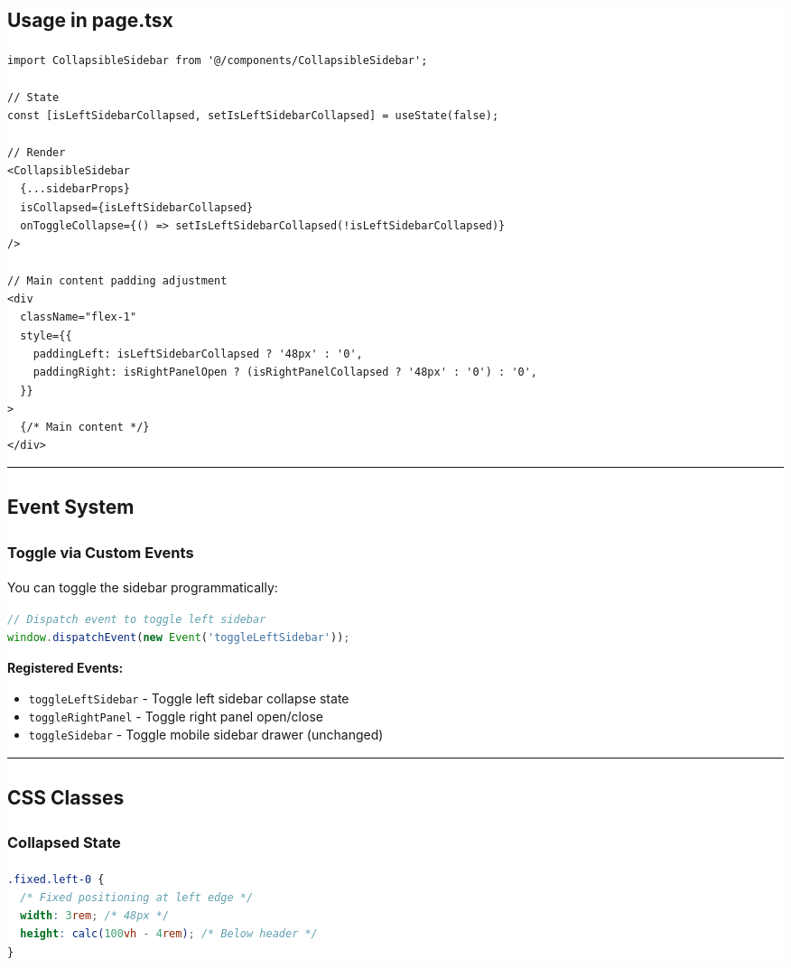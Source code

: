 
## Usage in page.tsx

```tsx
import CollapsibleSidebar from '@/components/CollapsibleSidebar';

// State
const [isLeftSidebarCollapsed, setIsLeftSidebarCollapsed] = useState(false);

// Render
<CollapsibleSidebar
  {...sidebarProps}
  isCollapsed={isLeftSidebarCollapsed}
  onToggleCollapse={() => setIsLeftSidebarCollapsed(!isLeftSidebarCollapsed)}
/>

// Main content padding adjustment
<div
  className="flex-1"
  style={{
    paddingLeft: isLeftSidebarCollapsed ? '48px' : '0',
    paddingRight: isRightPanelOpen ? (isRightPanelCollapsed ? '48px' : '0') : '0',
  }}
>
  {/* Main content */}
</div>
```

---

## Event System

### Toggle via Custom Events

You can toggle the sidebar programmatically:

```typescript
// Dispatch event to toggle left sidebar
window.dispatchEvent(new Event('toggleLeftSidebar'));
```

**Registered Events:**
- `toggleLeftSidebar` - Toggle left sidebar collapse state
- `toggleRightPanel` - Toggle right panel open/close
- `toggleSidebar` - Toggle mobile sidebar drawer (unchanged)

---

## CSS Classes

### Collapsed State
```css
.fixed.left-0 {
  /* Fixed positioning at left edge */
  width: 3rem; /* 48px */
  height: calc(100vh - 4rem); /* Below header */
}
```
